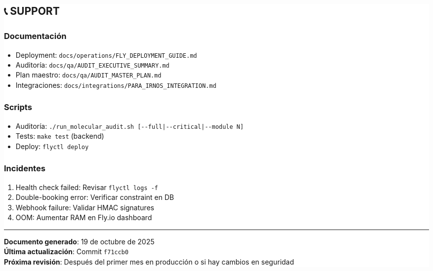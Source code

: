 
## 📞 SUPPORT

### Documentación
- Deployment: `docs/operations/FLY_DEPLOYMENT_GUIDE.md`
- Auditoría: `docs/qa/AUDIT_EXECUTIVE_SUMMARY.md`
- Plan maestro: `docs/qa/AUDIT_MASTER_PLAN.md`
- Integraciones: `docs/integrations/PARA_IRNOS_INTEGRATION.md`

### Scripts
- Auditoría: `./run_molecular_audit.sh [--full|--critical|--module N]`
- Tests: `make test` (backend)
- Deploy: `flyctl deploy`

### Incidentes
1. Health check failed: Revisar `flyctl logs -f`
2. Double-booking error: Verificar constraint en DB
3. Webhook failure: Validar HMAC signatures
4. OOM: Aumentar RAM en Fly.io dashboard

---

**Documento generado**: 19 de octubre de 2025  
**Última actualización**: Commit `f71ccb0`  
**Próxima revisión**: Después del primer mes en producción o si hay cambios en seguridad
